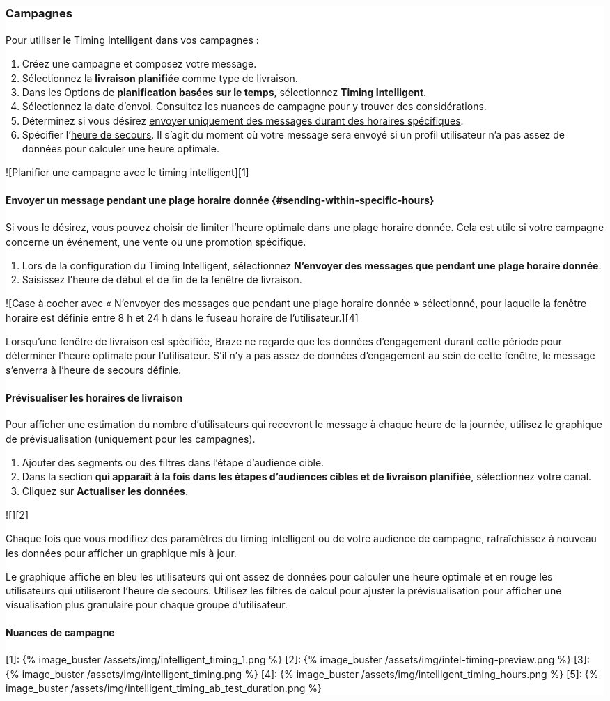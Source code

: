 ### Campagnes

Pour utiliser le Timing Intelligent dans vos campagnes :

1. Créez une campagne et composez votre message.
2. Sélectionnez la **livraison planifiée** comme type de livraison.
3. Dans les Options de **planification basées sur le temps**, sélectionnez **Timing Intelligent**.
4. Sélectionnez la date d’envoi. Consultez les [nuances de campagne](#campaign-nuances) pour y trouver des considérations.
5. Déterminez si vous désirez [envoyer uniquement des messages durant des horaires spécifiques](#sending-within-specific-hours).
6. Spécifier l’[heure de secours](#fallback-time). Il s’agit du moment où votre message sera envoyé si un profil utilisateur n’a pas assez de données pour calculer une heure optimale.

![Planifier une campagne avec le timing intelligent][1]

#### Envoyer un message pendant une plage horaire donnée {#sending-within-specific-hours}

Si vous le désirez, vous pouvez choisir de limiter l’heure optimale dans une plage horaire donnée. Cela est utile si votre campagne concerne un événement, une vente ou une promotion spécifique.

1. Lors de la configuration du Timing Intelligent, sélectionnez **N’envoyer des messages que pendant une plage horaire donnée**.
2. Saisissez l’heure de début et de fin de la fenêtre de livraison.

![Case à cocher avec « N’envoyer des messages que pendant une plage horaire donnée » sélectionné, pour laquelle la fenêtre horaire est définie entre 8 h et 24 h dans le fuseau horaire de l’utilisateur.][4]

Lorsqu’une fenêtre de livraison est spécifiée, Braze ne regarde que les données d’engagement durant cette période pour déterminer l’heure optimale pour l’utilisateur. S’il n’y a pas assez de données d’engagement au sein de cette fenêtre, le message s’enverra à l’[heure de secours](#fallback-time) définie.

#### Prévisualiser les horaires de livraison

Pour afficher une estimation du nombre d’utilisateurs qui recevront le message à chaque heure de la journée, utilisez le graphique de prévisualisation (uniquement pour les campagnes).

1. Ajouter des segments ou des filtres dans l’étape d’audience cible.
2. Dans la section **qui apparaît à la fois dans les étapes d’audiences cibles et de livraison planifiée**, sélectionnez votre canal.
3. Cliquez sur **Actualiser les données**.

![][2]

Chaque fois que vous modifiez des paramètres du timing intelligent ou de votre audience de campagne, rafraîchissez à nouveau les données pour afficher un graphique mis à jour.

Le graphique affiche en bleu les utilisateurs qui ont assez de données pour calculer une heure optimale et en rouge les utilisateurs qui utiliseront l’heure de secours. Utilisez les filtres de calcul pour ajuster la prévisualisation pour afficher une visualisation plus granulaire pour chaque groupe d’utilisateur.

#### Nuances de campagne


[1]: {% image_buster /assets/img/intelligent_timing_1.png %}
[2]: {% image_buster /assets/img/intel-timing-preview.png %}
[3]: {% image_buster /assets/img/intelligent_timing.png %}
[4]: {% image_buster /assets/img/intelligent_timing_hours.png %}
[5]: {% image_buster /assets/img/intelligent_timing_ab_test_duration.png %}